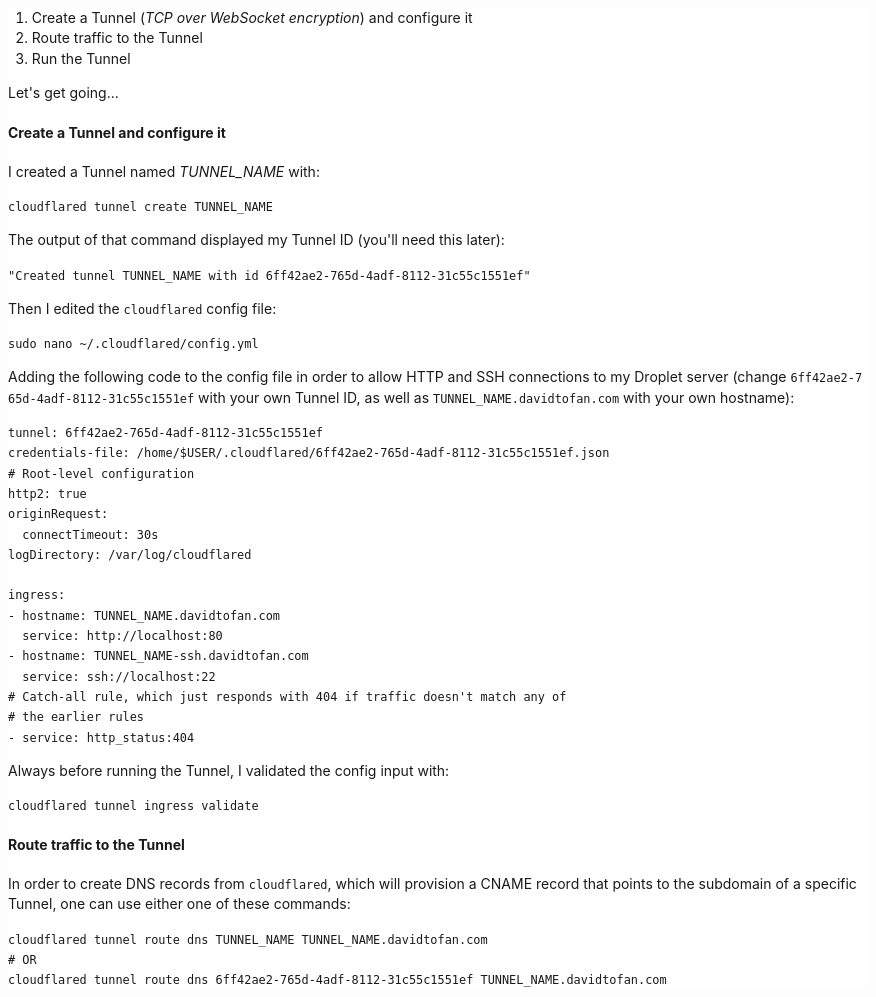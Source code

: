 1.  Create a Tunnel (_TCP over WebSocket encryption_) and configure it
2.  Route traffic to the Tunnel
3.  Run the Tunnel

Let's get going...

#### Create a Tunnel and configure it

I created a Tunnel named _TUNNEL_NAME_ with:

    cloudflared tunnel create TUNNEL_NAME

The output of that command displayed my Tunnel ID (you'll need this later):

    "Created tunnel TUNNEL_NAME with id 6ff42ae2-765d-4adf-8112-31c55c1551ef"

Then I edited the `cloudflared` config file:

    sudo nano ~/.cloudflared/config.yml

Adding the following code to the config file in order to allow HTTP and SSH connections to my Droplet server (change `6ff42ae2-765d-4adf-8112-31c55c1551ef` with your own Tunnel ID, as well as `TUNNEL_NAME.davidtofan.com` with your own hostname):

    tunnel: 6ff42ae2-765d-4adf-8112-31c55c1551ef
    credentials-file: /home/$USER/.cloudflared/6ff42ae2-765d-4adf-8112-31c55c1551ef.json
    # Root-level configuration
    http2: true
    originRequest:
      connectTimeout: 30s
    logDirectory: /var/log/cloudflared

    ingress:
    - hostname: TUNNEL_NAME.davidtofan.com
      service: http://localhost:80
    - hostname: TUNNEL_NAME-ssh.davidtofan.com
      service: ssh://localhost:22
    # Catch-all rule, which just responds with 404 if traffic doesn't match any of
    # the earlier rules
    - service: http_status:404

Always before running the Tunnel, I validated the config input with:

    cloudflared tunnel ingress validate

#### Route traffic to the Tunnel

In order to create DNS records from `cloudflared`, which will provision a CNAME record that points to the subdomain of a specific Tunnel, one can use either one of these commands:

    cloudflared tunnel route dns TUNNEL_NAME TUNNEL_NAME.davidtofan.com
    # OR
    cloudflared tunnel route dns 6ff42ae2-765d-4adf-8112-31c55c1551ef TUNNEL_NAME.davidtofan.com
